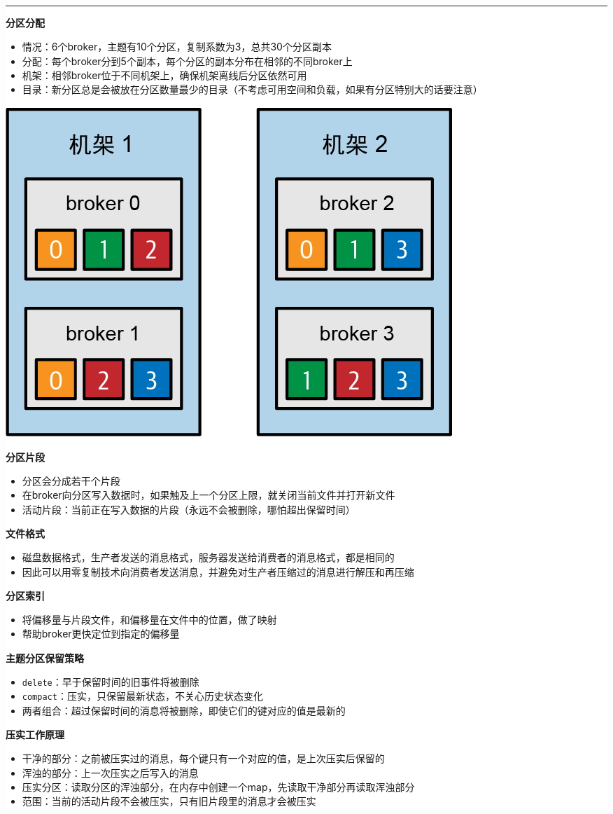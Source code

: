 
---

**分区分配**
* 情况：6个broker，主题有10个分区，复制系数为3，总共30个分区副本
* 分配：每个broker分到5个副本，每个分区的副本分布在相邻的不同broker上
* 机架：相邻broker位于不同机架上，确保机架离线后分区依然可用
* 目录：新分区总是会被放在分区数量最少的目录（不考虑可用空间和负载，如果有分区特别大的话要注意）

![图6-5](https://raw.githubusercontent.com/zhongjianru/studying/master/images/kafka/kafka6-5.jpeg "图6-5：为位于不同机架上的broker分配分区和副本")

**分区片段**
* 分区会分成若干个片段
* 在broker向分区写入数据时，如果触及上一个分区上限，就关闭当前文件并打开新文件
* 活动片段：当前正在写入数据的片段（永远不会被删除，哪怕超出保留时间）

**文件格式**
* 磁盘数据格式，生产者发送的消息格式，服务器发送给消费者的消息格式，都是相同的
* 因此可以用零复制技术向消费者发送消息，并避免对生产者压缩过的消息进行解压和再压缩

**分区索引**
* 将偏移量与片段文件，和偏移量在文件中的位置，做了映射
* 帮助broker更快定位到指定的偏移量

**主题分区保留策略**
* `delete`：早于保留时间的旧事件将被删除
* `compact`：压实，只保留最新状态，不关心历史状态变化
* 两者组合：超过保留时间的消息将被删除，即使它们的键对应的值是最新的

**压实工作原理**
* 干净的部分：之前被压实过的消息，每个键只有一个对应的值，是上次压实后保留的
* 浑浊的部分：上一次压实之后写入的消息
* 压实分区：读取分区的浑浊部分，在内存中创建一个map，先读取干净部分再读取浑浊部分
* 范围：当前的活动片段不会被压实，只有旧片段里的消息才会被压实
